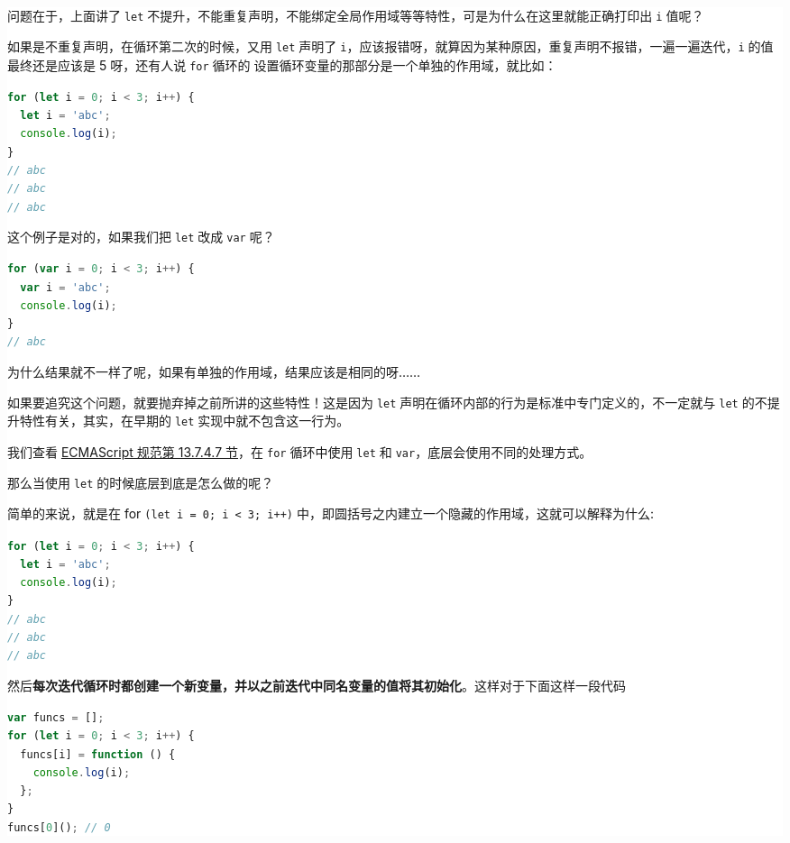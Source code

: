 问题在于，上面讲了 `let` 不提升，不能重复声明，不能绑定全局作用域等等特性，可是为什么在这里就能正确打印出 `i` 值呢？

如果是不重复声明，在循环第二次的时候，又用 `let` 声明了 `i`，应该报错呀，就算因为某种原因，重复声明不报错，一遍一遍迭代，`i` 的值最终还是应该是 5 呀，还有人说 `for` 循环的
设置循环变量的那部分是一个单独的作用域，就比如：

```js
for (let i = 0; i < 3; i++) {
  let i = 'abc';
  console.log(i);
}
// abc
// abc
// abc
```

这个例子是对的，如果我们把 `let` 改成 `var` 呢？

```js
for (var i = 0; i < 3; i++) {
  var i = 'abc';
  console.log(i);
}
// abc
```

为什么结果就不一样了呢，如果有单独的作用域，结果应该是相同的呀……

如果要追究这个问题，就要抛弃掉之前所讲的这些特性！这是因为 `let` 声明在循环内部的行为是标准中专门定义的，不一定就与 `let` 的不提升特性有关，其实，在早期的 `let` 实现中就不包含这一行为。

我们查看 [ECMAScript 规范第 13.7.4.7 节](http://www.ecma-international.org/ecma-262/6.0/#sec-for-statement-runtime-semantics-labelledevaluation)，在 `for` 循环中使用 `let` 和 `var`，底层会使用不同的处理方式。

那么当使用 `let` 的时候底层到底是怎么做的呢？

简单的来说，就是在 for `(let i = 0; i < 3; i++)` 中，即圆括号之内建立一个隐藏的作用域，这就可以解释为什么:

```js
for (let i = 0; i < 3; i++) {
  let i = 'abc';
  console.log(i);
}
// abc
// abc
// abc
```

然后**每次迭代循环时都创建一个新变量，并以之前迭代中同名变量的值将其初始化**。这样对于下面这样一段代码

```js
var funcs = [];
for (let i = 0; i < 3; i++) {
  funcs[i] = function () {
    console.log(i);
  };
}
funcs[0](); // 0
```
